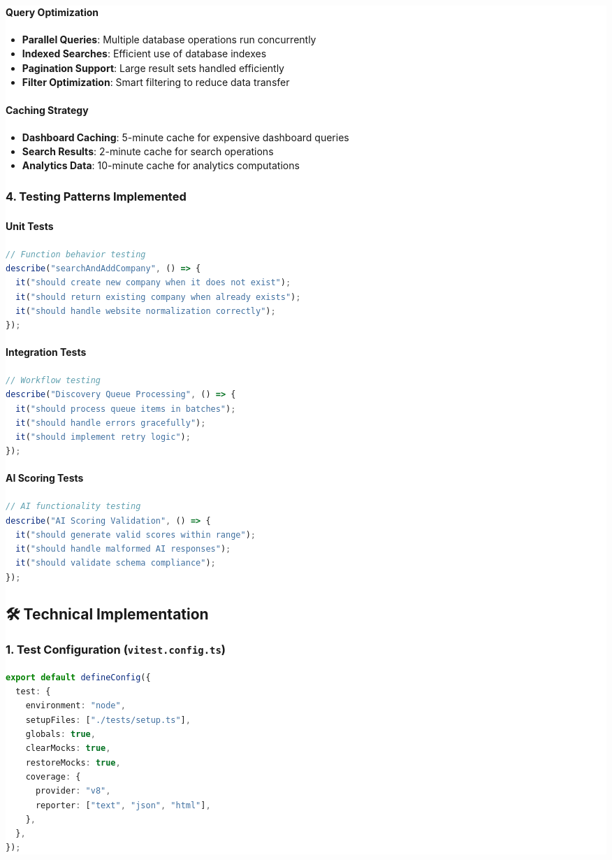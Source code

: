 #### **Query Optimization**

- **Parallel Queries**: Multiple database operations run concurrently
- **Indexed Searches**: Efficient use of database indexes
- **Pagination Support**: Large result sets handled efficiently
- **Filter Optimization**: Smart filtering to reduce data transfer

#### **Caching Strategy**

- **Dashboard Caching**: 5-minute cache for expensive dashboard queries
- **Search Results**: 2-minute cache for search operations
- **Analytics Data**: 10-minute cache for analytics computations

### **4. Testing Patterns Implemented**

#### **Unit Tests**

```typescript
// Function behavior testing
describe("searchAndAddCompany", () => {
  it("should create new company when it does not exist");
  it("should return existing company when already exists");
  it("should handle website normalization correctly");
});
```

#### **Integration Tests**

```typescript
// Workflow testing
describe("Discovery Queue Processing", () => {
  it("should process queue items in batches");
  it("should handle errors gracefully");
  it("should implement retry logic");
});
```

#### **AI Scoring Tests**

```typescript
// AI functionality testing
describe("AI Scoring Validation", () => {
  it("should generate valid scores within range");
  it("should handle malformed AI responses");
  it("should validate schema compliance");
});
```

## 🛠 **Technical Implementation**

### **1. Test Configuration (`vitest.config.ts`)**

```typescript
export default defineConfig({
  test: {
    environment: "node",
    setupFiles: ["./tests/setup.ts"],
    globals: true,
    clearMocks: true,
    restoreMocks: true,
    coverage: {
      provider: "v8",
      reporter: ["text", "json", "html"],
    },
  },
});
```